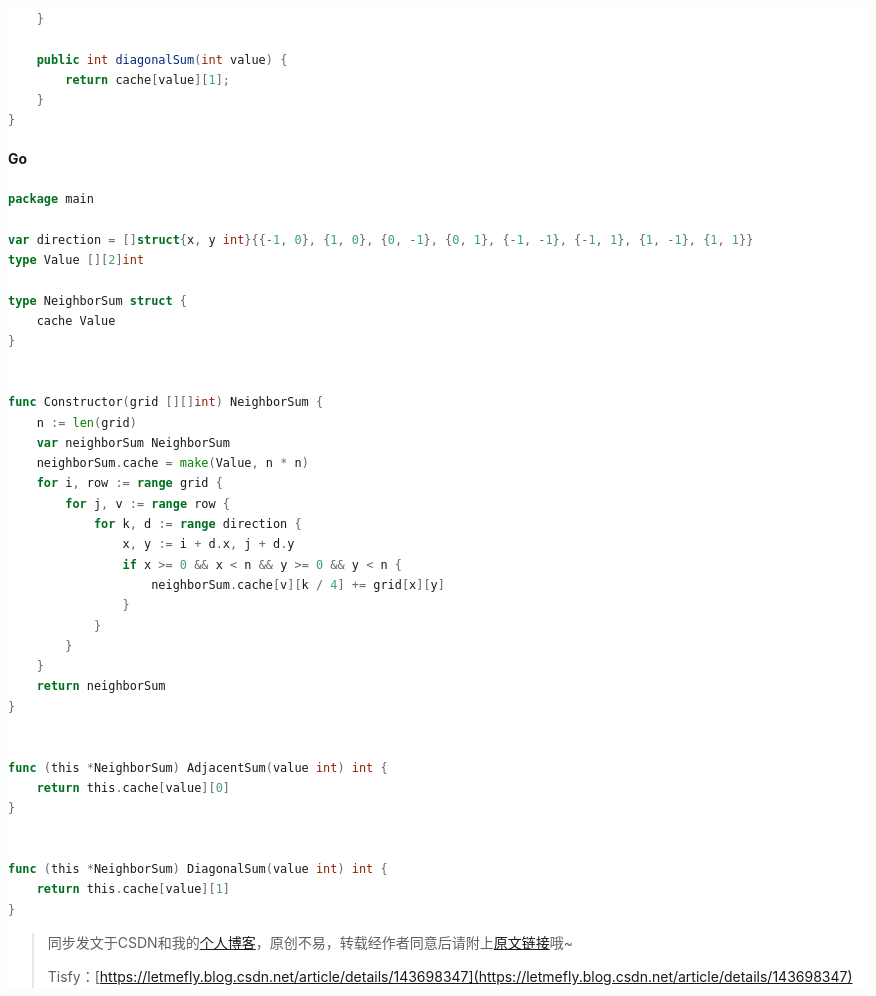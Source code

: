 ```java
    }
    
    public int diagonalSum(int value) {
        return cache[value][1];
    }
}
```

#### Go

```go
package main

var direction = []struct{x, y int}{{-1, 0}, {1, 0}, {0, -1}, {0, 1}, {-1, -1}, {-1, 1}, {1, -1}, {1, 1}}
type Value [][2]int

type NeighborSum struct {
    cache Value
}


func Constructor(grid [][]int) NeighborSum {
    n := len(grid)
    var neighborSum NeighborSum
    neighborSum.cache = make(Value, n * n)
    for i, row := range grid {
        for j, v := range row {
            for k, d := range direction {
                x, y := i + d.x, j + d.y
                if x >= 0 && x < n && y >= 0 && y < n {
                    neighborSum.cache[v][k / 4] += grid[x][y]
                }
            }
        }
    }
    return neighborSum
}


func (this *NeighborSum) AdjacentSum(value int) int {
    return this.cache[value][0]
}


func (this *NeighborSum) DiagonalSum(value int) int {
    return this.cache[value][1]
}
```

> 同步发文于CSDN和我的[个人博客](https://blog.letmefly.xyz/)，原创不易，转载经作者同意后请附上[原文链接](https://blog.letmefly.xyz/2024/11/11/LeetCode%203242.%E8%AE%BE%E8%AE%A1%E7%9B%B8%E9%82%BB%E5%85%83%E7%B4%A0%E6%B1%82%E5%92%8C%E6%9C%8D%E5%8A%A1/)哦~
>
> Tisfy：[https://letmefly.blog.csdn.net/article/details/143698347](https://letmefly.blog.csdn.net/article/details/143698347)
